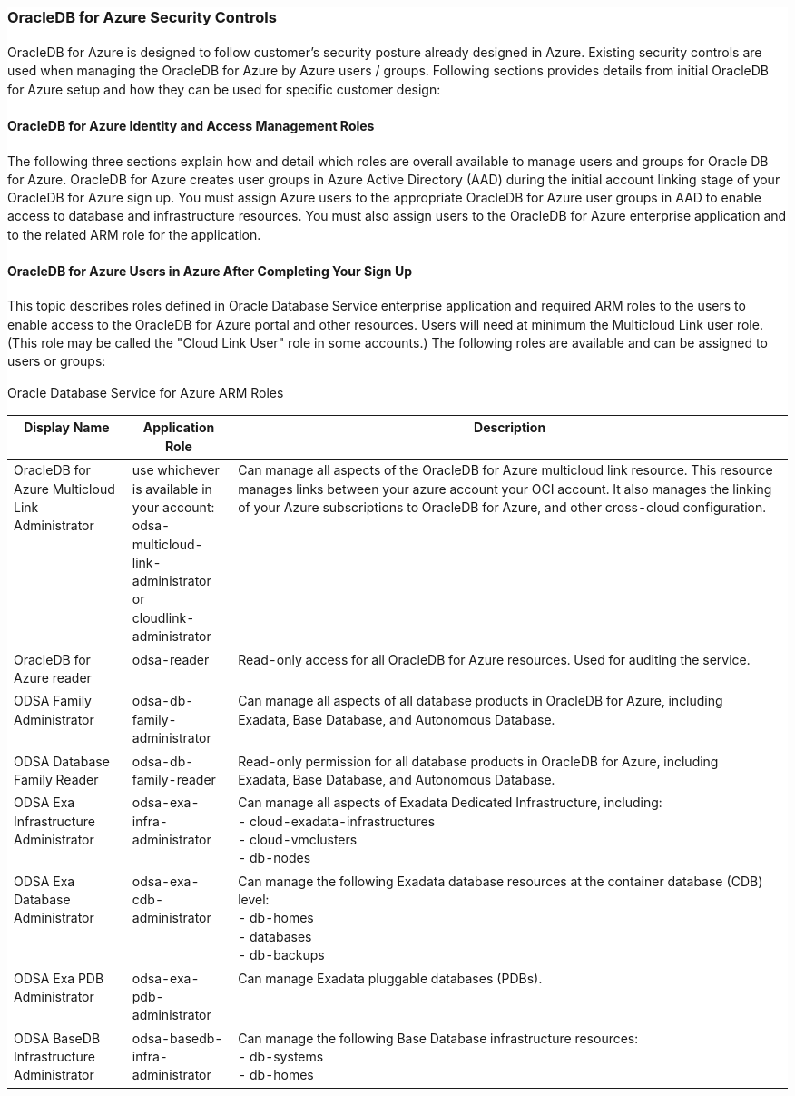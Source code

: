 ### OracleDB for Azure Security Controls 
OracleDB for Azure is designed to follow customer’s security posture already designed in Azure. Existing security controls are used when managing the OracleDB for Azure by Azure users / groups. Following sections provides details from initial OracleDB for Azure setup and how they can be used for specific customer design:

#### OracleDB for Azure Identity and Access Management Roles
The following three sections explain how and detail which roles are overall available to manage users and groups for Oracle DB for Azure.
OracleDB for Azure creates user groups in Azure Active Directory (AAD) during the initial account linking stage of your OracleDB for Azure sign up. You must assign Azure users to the appropriate OracleDB for Azure user groups in AAD to enable access to database and infrastructure resources. You must also assign users to the OracleDB for Azure enterprise application and to the related ARM role for the application.

#### OracleDB for Azure Users in Azure After Completing Your Sign Up
This topic describes roles defined in Oracle Database Service enterprise application and required ARM roles to the users to enable access to the OracleDB for Azure portal and other resources.
Users will need at minimum the Multicloud Link user role. (This role may be called the "Cloud Link User" role in some accounts.) The following roles are available and can be assigned to users or groups:

Oracle Database Service for Azure ARM Roles

| Display Name                                     | Application Role                                                                                                   | Description                                                                                                                                                                                                                                                             |
| ------------------------------------------------ | ------------------------------------------------------------------------------------------------------------------ | ----------------------------------------------------------------------------------------------------------------------------------------------------------------------------------------------------------------------------------------------------------------------- |
| OracleDB for Azure Multicloud Link Administrator | use whichever is available in your account:<br>odsa-multicloud-link-administrator<br>or<br>cloudlink-administrator | Can manage all aspects of the OracleDB for Azure multicloud link resource. This resource manages links between your azure account your OCI account. It also manages the linking of your Azure subscriptions to OracleDB for Azure, and other cross-cloud configuration. |
| OracleDB for Azure reader                        | odsa-reader                                                                                                        | Read-only access for all OracleDB for Azure resources. Used for auditing the service.                                                                                                                                                                                   |
| ODSA Family Administrator                        | odsa-db-family-administrator                                                                                       | Can manage all aspects of all database products in OracleDB for Azure, including Exadata, Base Database, and Autonomous Database.                                                                                                                                       |
| ODSA Database Family Reader                      | odsa-db-family-reader                                                                                              | Read-only permission for all database products in OracleDB for Azure, including Exadata, Base Database, and Autonomous Database.                                                                                                                                        |
| ODSA Exa Infrastructure Administrator            | odsa-exa-infra-administrator                                                                                       | Can manage all aspects of Exadata Dedicated Infrastructure, including:<br>- cloud-exadata-infrastructures<br>- cloud-vmclusters<br>- db-nodes                                                                                                                                 |
| ODSA Exa Database Administrator                  | odsa-exa-cdb-administrator                                                                                         | Can manage the following Exadata database resources at the container database (CDB) level:<br>- db-homes<br>- databases<br>- db-backups                                                                                                                                       |
| ODSA Exa PDB Administrator                       | odsa-exa-pdb-administrator                                                                                         | Can manage Exadata pluggable databases (PDBs).                                                                                                                                                                                                                          |
| ODSA BaseDB Infrastructure Administrator         | odsa-basedb-infra-administrator                                                                                    | Can manage the following Base Database infrastructure resources:<br>- db-systems<br>- db-homes                                                                                                                                                                              |